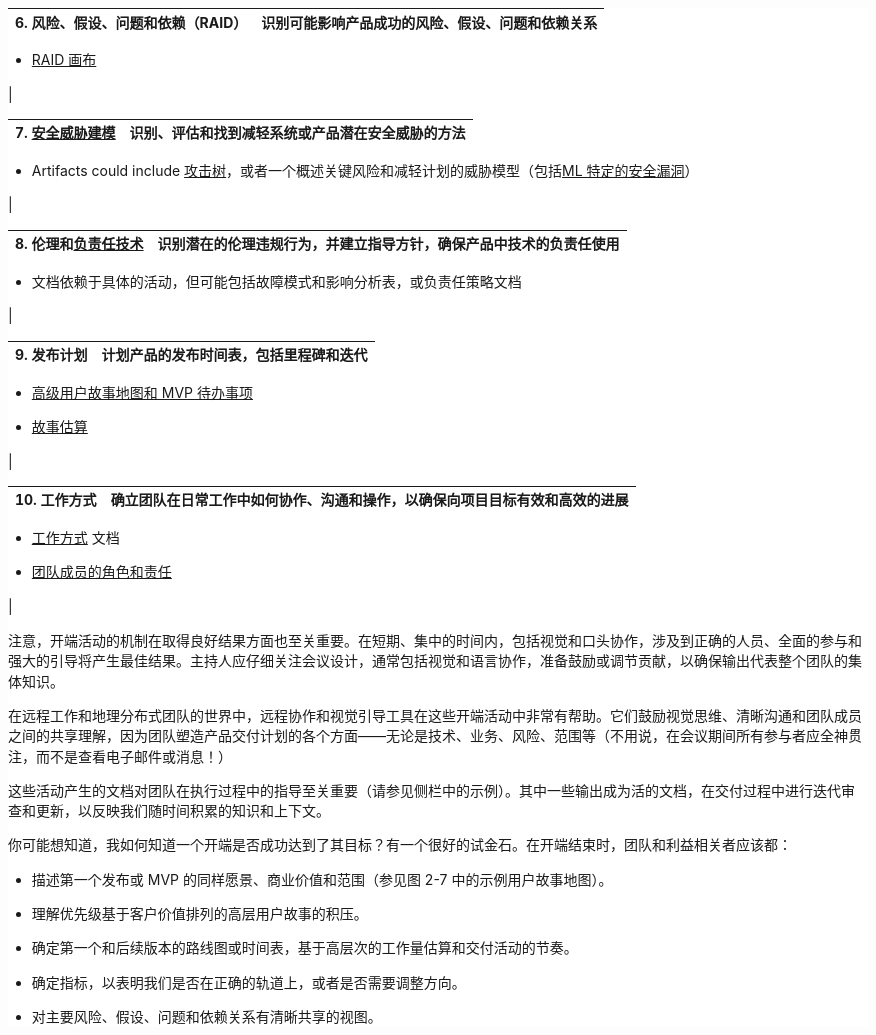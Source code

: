 | 6\. 风险、假设、问题和依赖（RAID） | 识别可能影响产品成功的风险、假设、问题和依赖关系 |
| --- | --- |

+   [RAID 画布](https://oreil.ly/_TNrQ)

|

| 7\. [安全威胁建模](https://oreil.ly/z_ySr) | 识别、评估和找到减轻系统或产品潜在安全威胁的方法 |
| --- | --- |

+   Artifacts could include [攻击树](https://oreil.ly/A15wI)，或者一个概述关键风险和减轻计划的威胁模型（包括[ML 特定的安全漏洞](https://oreil.ly/3h4pQ)）

|

| 8\. 伦理和[负责任技术](https://oreil.ly/icVNH) | 识别潜在的伦理违规行为，并建立指导方针，确保产品中技术的负责任使用 |
| --- | --- |

+   文档依赖于具体的活动，但可能包括故障模式和影响分析表，或负责任策略文档

|

| 9\. 发布计划 | 计划产品的发布时间表，包括里程碑和迭代 |
| --- | --- |

+   [高级用户故事地图和 MVP 待办事项](https://oreil.ly/KEFwb)

+   [故事估算](https://oreil.ly/7oaom)

|

| 10\. 工作方式 | 确立团队在日常工作中如何协作、沟通和操作，以确保向项目目标有效和高效的进展 |
| --- | --- |

+   [工作方式](https://oreil.ly/Zvowc) 文档

+   [团队成员的角色和责任](https://oreil.ly/RA-mw)

|

注意，开端活动的机制在取得良好结果方面也至关重要。在短期、集中的时间内，包括视觉和口头协作，涉及到正确的人员、全面的参与和强大的引导将产生最佳结果。主持人应仔细关注会议设计，通常包括视觉和语言协作，准备鼓励或调节贡献，以确保输出代表整个团队的集体知识。

在远程工作和地理分布式团队的世界中，远程协作和视觉引导工具在这些开端活动中非常有帮助。它们鼓励视觉思维、清晰沟通和团队成员之间的共享理解，因为团队塑造产品交付计划的各个方面——无论是技术、业务、风险、范围等（不用说，在会议期间所有参与者应全神贯注，而不是查看电子邮件或消息！）

这些活动产生的文档对团队在执行过程中的指导至关重要（请参见侧栏中的示例）。其中一些输出成为活的文档，在交付过程中进行迭代审查和更新，以反映我们随时间积累的知识和上下文。

你可能想知道，我如何知道一个开端是否成功达到了其目标？有一个很好的试金石。在开端结束时，团队和利益相关者应该都：

+   描述第一个发布或 MVP 的同样愿景、商业价值和范围（参见图 2-7 中的示例用户故事地图）。

+   理解优先级基于客户价值排列的高层用户故事的积压。

+   确定第一个和后续版本的路线图或时间表，基于高层次的工作量估算和交付活动的节奏。

+   确定指标，以表明我们是否在正确的轨道上，或者是否需要调整方向。

+   对主要风险、假设、问题和依赖关系有清晰共享的视图。
